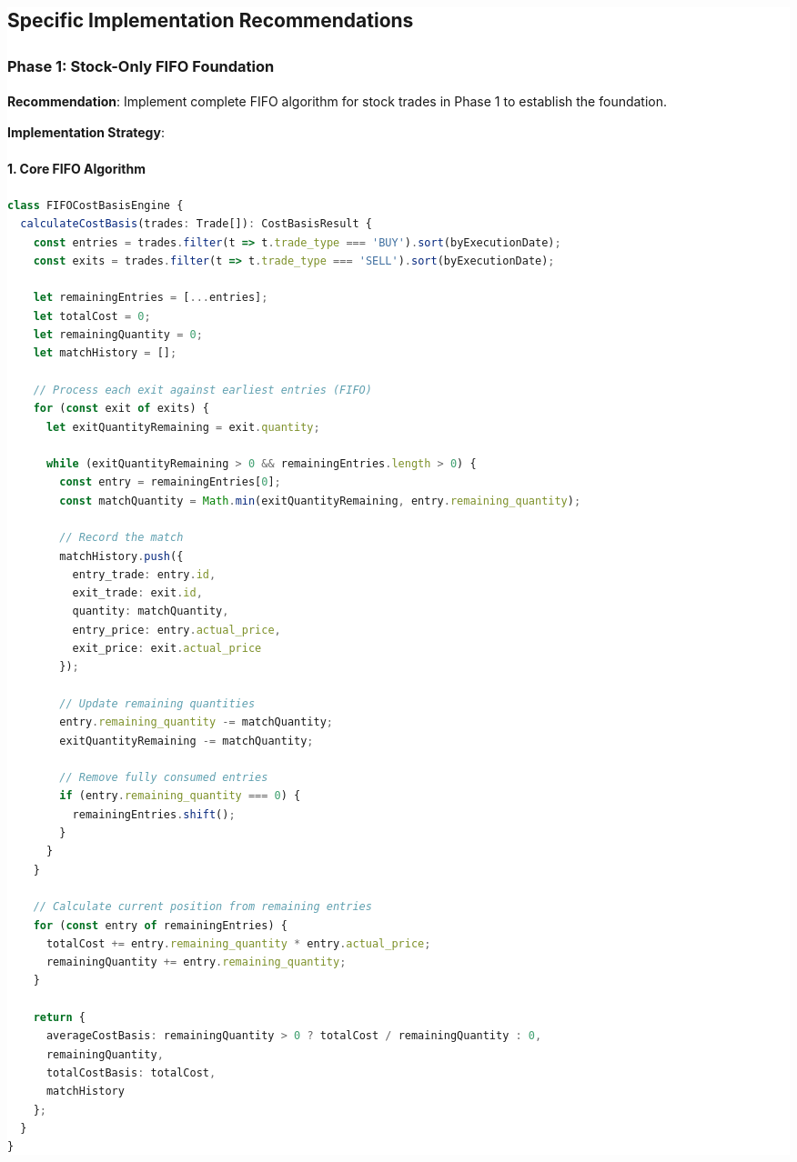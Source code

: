 
## Specific Implementation Recommendations

### Phase 1: Stock-Only FIFO Foundation

**Recommendation**: Implement complete FIFO algorithm for stock trades in Phase 1 to establish the foundation.

**Implementation Strategy**:

#### 1. Core FIFO Algorithm
```typescript
class FIFOCostBasisEngine {
  calculateCostBasis(trades: Trade[]): CostBasisResult {
    const entries = trades.filter(t => t.trade_type === 'BUY').sort(byExecutionDate);
    const exits = trades.filter(t => t.trade_type === 'SELL').sort(byExecutionDate);
    
    let remainingEntries = [...entries];
    let totalCost = 0;
    let remainingQuantity = 0;
    let matchHistory = [];
    
    // Process each exit against earliest entries (FIFO)
    for (const exit of exits) {
      let exitQuantityRemaining = exit.quantity;
      
      while (exitQuantityRemaining > 0 && remainingEntries.length > 0) {
        const entry = remainingEntries[0];
        const matchQuantity = Math.min(exitQuantityRemaining, entry.remaining_quantity);
        
        // Record the match
        matchHistory.push({
          entry_trade: entry.id,
          exit_trade: exit.id,  
          quantity: matchQuantity,
          entry_price: entry.actual_price,
          exit_price: exit.actual_price
        });
        
        // Update remaining quantities
        entry.remaining_quantity -= matchQuantity;
        exitQuantityRemaining -= matchQuantity;
        
        // Remove fully consumed entries
        if (entry.remaining_quantity === 0) {
          remainingEntries.shift();
        }
      }
    }
    
    // Calculate current position from remaining entries
    for (const entry of remainingEntries) {
      totalCost += entry.remaining_quantity * entry.actual_price;
      remainingQuantity += entry.remaining_quantity;
    }
    
    return {
      averageCostBasis: remainingQuantity > 0 ? totalCost / remainingQuantity : 0,
      remainingQuantity,
      totalCostBasis: totalCost,
      matchHistory
    };
  }
}
```